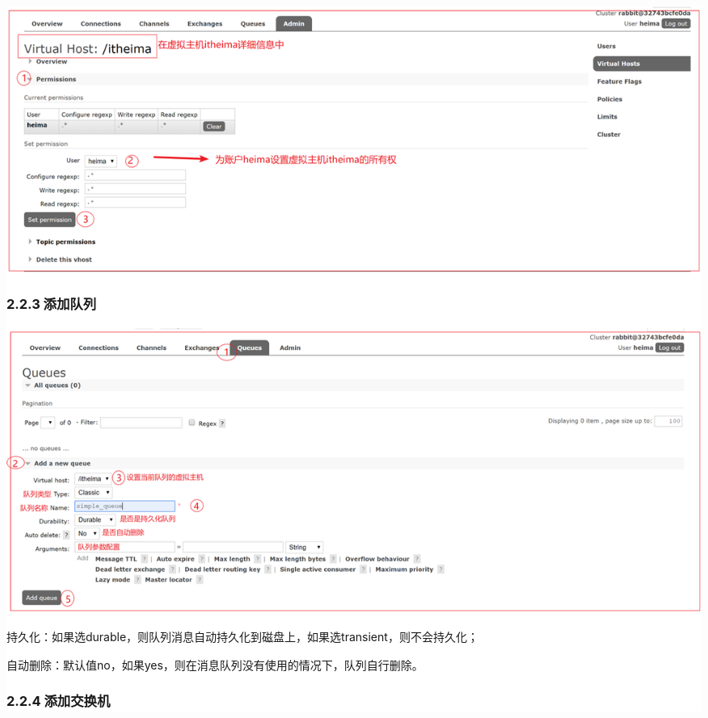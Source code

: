    ![image-20191224131421263](07-RabbitMQ-01-assets/image-20191224131421263.png)

### 2.2.3 添加队列

![image-20191224131854869](07-RabbitMQ-01-assets/image-20191224131854869.png)

持久化：如果选durable，则队列消息自动持久化到磁盘上，如果选transient，则不会持久化；

自动删除：默认值no，如果yes，则在消息队列没有使用的情况下，队列自行删除。

### 2.2.4 添加交换机
